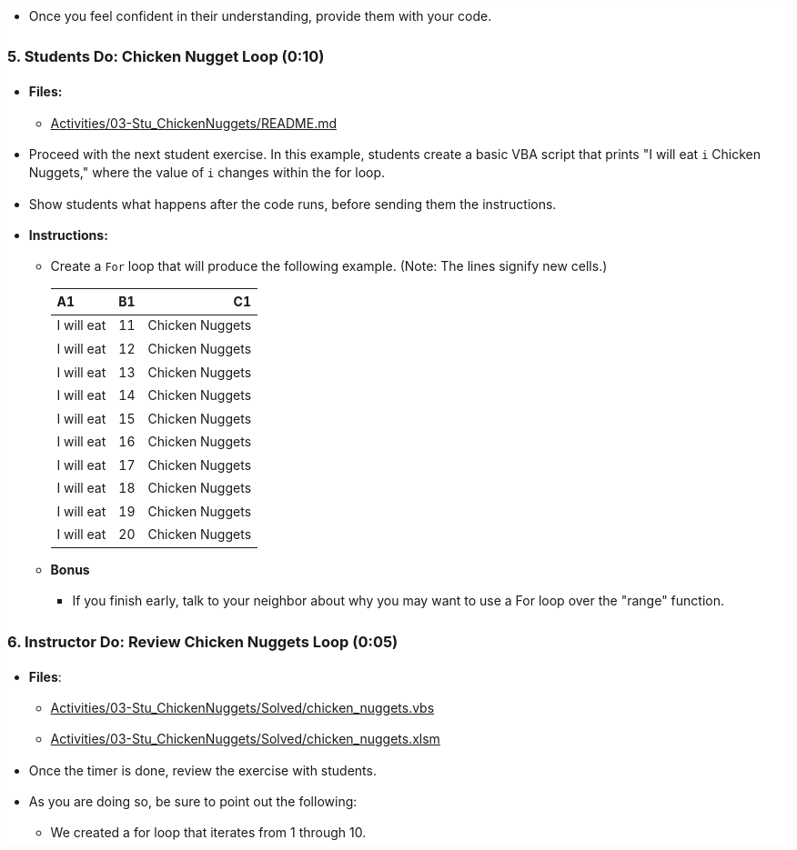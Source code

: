 * Once you feel confident in their understanding, provide them with your code.

### 5. Students Do: Chicken Nugget Loop  (0:10)

* **Files:**

  * [Activities/03-Stu_ChickenNuggets/README.md](Activities/03-Stu_ChickenNuggets/README.md)

* Proceed with the next student exercise. In this example, students create a basic VBA script that prints "I will eat `i` Chicken Nuggets," where the value of `i` changes within the for loop.

* Show students what happens after the code runs, before sending them the instructions.

* **Instructions:**

  * Create a `For` loop that will produce the following example. (Note: The lines signify new cells.)

    | A1         | B1 | C1              |
    |----------|:-------------:|------:|
    | I will eat | 11 | Chicken Nuggets |
    | I will eat | 12 | Chicken Nuggets |
    | I will eat | 13 | Chicken Nuggets |
    | I will eat | 14 | Chicken Nuggets |
    | I will eat | 15 | Chicken Nuggets |
    | I will eat | 16 | Chicken Nuggets |
    | I will eat | 17 | Chicken Nuggets |
    | I will eat | 18 | Chicken Nuggets |
    | I will eat | 19 | Chicken Nuggets |
    | I will eat | 20 | Chicken Nuggets |

  * **Bonus**

    * If you finish early, talk to your neighbor about why you may want to use a For loop over the "range" function.

### 6. Instructor Do: Review Chicken Nuggets Loop (0:05)

* **Files**:

  * [Activities/03-Stu_ChickenNuggets/Solved/chicken_nuggets.vbs](Activities/03-Stu_ChickenNuggets/Solved/chicken_nuggets.vbs)

  * [Activities/03-Stu_ChickenNuggets/Solved/chicken_nuggets.xlsm](Activities/03-Stu_ChickenNuggets/Solved/chicken_nuggets.xlsm)

* Once the timer is done, review the exercise with students.

* As you are doing so, be sure to point out the following:

  * We created a for loop that iterates from 1 through 10.

